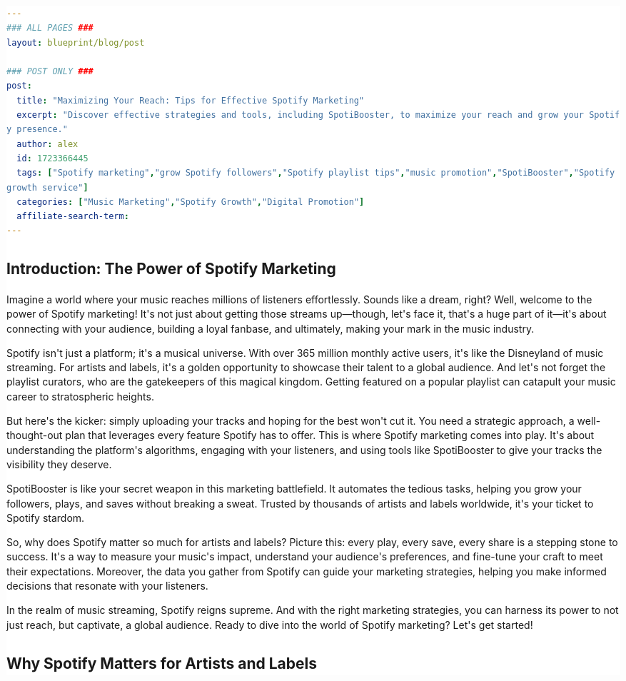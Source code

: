 ```yaml
---
### ALL PAGES ###
layout: blueprint/blog/post

### POST ONLY ###
post:
  title: "Maximizing Your Reach: Tips for Effective Spotify Marketing"
  excerpt: "Discover effective strategies and tools, including SpotiBooster, to maximize your reach and grow your Spotify presence."
  author: alex
  id: 1723366445
  tags: ["Spotify marketing","grow Spotify followers","Spotify playlist tips","music promotion","SpotiBooster","Spotify growth service"]
  categories: ["Music Marketing","Spotify Growth","Digital Promotion"]
  affiliate-search-term: 
---
```


## Introduction: The Power of Spotify Marketing

Imagine a world where your music reaches millions of listeners effortlessly. Sounds like a dream, right? Well, welcome to the power of Spotify marketing! It's not just about getting those streams up—though, let's face it, that's a huge part of it—it's about connecting with your audience, building a loyal fanbase, and ultimately, making your mark in the music industry.

Spotify isn't just a platform; it's a musical universe. With over 365 million monthly active users, it's like the Disneyland of music streaming. For artists and labels, it's a golden opportunity to showcase their talent to a global audience. And let's not forget the playlist curators, who are the gatekeepers of this magical kingdom. Getting featured on a popular playlist can catapult your music career to stratospheric heights.

But here's the kicker: simply uploading your tracks and hoping for the best won't cut it. You need a strategic approach, a well-thought-out plan that leverages every feature Spotify has to offer. This is where Spotify marketing comes into play. It's about understanding the platform's algorithms, engaging with your listeners, and using tools like SpotiBooster to give your tracks the visibility they deserve.

SpotiBooster is like your secret weapon in this marketing battlefield. It automates the tedious tasks, helping you grow your followers, plays, and saves without breaking a sweat. Trusted by thousands of artists and labels worldwide, it's your ticket to Spotify stardom.

So, why does Spotify matter so much for artists and labels? Picture this: every play, every save, every share is a stepping stone to success. It's a way to measure your music's impact, understand your audience's preferences, and fine-tune your craft to meet their expectations. Moreover, the data you gather from Spotify can guide your marketing strategies, helping you make informed decisions that resonate with your listeners.

In the realm of music streaming, Spotify reigns supreme. And with the right marketing strategies, you can harness its power to not just reach, but captivate, a global audience. Ready to dive into the world of Spotify marketing? Let's get started!

## Why Spotify Matters for Artists and Labels
